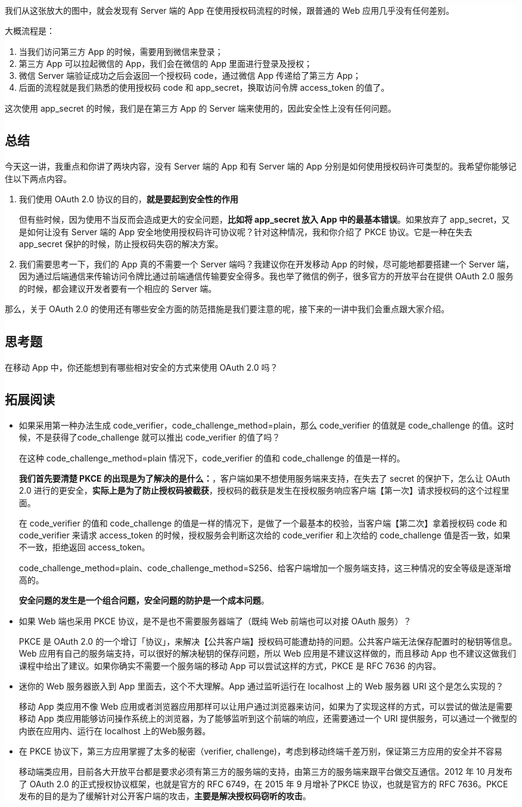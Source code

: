 我们从这张放大的图中，就会发现有 Server 端的 App 在使用授权码流程的时候，跟普通的 Web 应用几乎没有任何差别。

大概流程是：

1. 当我们访问第三方 App 的时候，需要用到微信来登录；
2. 第三方 App 可以拉起微信的 App，我们会在微信的 App 里面进行登录及授权；
3. 微信 Server 端验证成功之后会返回一个授权码 code，通过微信 App 传递给了第三方 App；
4. 后面的流程就是我们熟悉的使用授权码 code 和 app_secret，换取访问令牌 access_token 的值了。

这次使用 app_secret 的时候，我们是在第三方 App 的 Server 端来使用的，因此安全性上没有任何问题。

## 总结

今天这一讲，我重点和你讲了两块内容，没有 Server 端的 App 和有 Server 端的 App 分别是如何使用授权码许可类型的。我希望你能够记住以下两点内容。

1. 我们使用 OAuth 2.0 协议的目的，**就是要起到安全性的作用**

   但有些时候，因为使用不当反而会造成更大的安全问题，**比如将 app_secret 放入 App 中的最基本错误**。如果放弃了 app_secret，又是如何让没有 Server 端的 App 安全地使用授权码许可协议呢？针对这种情况，我和你介绍了 PKCE 协议。它是一种在失去 app_secret 保护的时候，防止授权码失窃的解决方案。

2. 我们需要思考一下，我们的 App 真的不需要一个 Server 端吗？我建议你在开发移动 App 的时候，尽可能地都要搭建一个 Server 端，因为通过后端通信来传输访问令牌比通过前端通信传输要安全得多。我也举了微信的例子，很多官方的开放平台在提供 OAuth 2.0 服务的时候，都会建议开发者要有一个相应的 Server 端。

那么，关于 OAuth 2.0 的使用还有哪些安全方面的防范措施是我们要注意的呢，接下来的一讲中我们会重点跟大家介绍。

## 思考题

在移动 App 中，你还能想到有哪些相对安全的方式来使用 OAuth 2.0 吗？

## 拓展阅读

- 如果采用第一种办法生成 code_verifier，code_challenge_method=plain，那么 code_verifier 的值就是 code_challenge 的值。这时候，不是获得了code_challenge 就可以推出 code_verifier 的值了吗？

  在这种 code_challenge_method=plain 情况下，code_verifier 的值和 code_challenge 的值是一样的。

  **我们首先要清楚 PKCE 的出现是为了解决的是什么：**，客户端如果不想使用服务端来支持，在失去了 secret 的保护下，怎么让 OAuth 2.0 进行的更安全，**实际上是为了防止授权码被截获**，授权码的截获是发生在授权服务响应客户端【第一次】请求授权码的这个过程里面。

  在 code_verifier 的值和 code_challenge 的值是一样的情况下，是做了一个最基本的校验，当客户端【第二次】拿着授权码 code 和 code_verifier 来请求 access_token 的时候，授权服务会判断这次给的 code_verifier 和上次给的 code_challenge 值是否一致，如果不一致，拒绝返回 access_token。

  code_challenge_method=plain、code_challenge_method=S256、给客户端增加一个服务端支持，这三种情况的安全等级是逐渐增高的。

  **安全问题的发生是一个组合问题，安全问题的防护是一个成本问题**。

- 如果 Web 端也采用 PKCE 协议，是不是也不需要服务器端了（既纯 Web 前端也可以对接 OAuth 服务）？

  PKCE 是 OAuth 2.0 的一个增订「协议」，来解决【公共客户端】授权码可能遭劫持的问题。公共客户端无法保存配置时的秘钥等信息。Web 应用有自己的服务端支持，可以很好的解决秘钥的保存问题，所以 Web 应用是不建议这样做的，而且移动 App 也不建议这做我们课程中给出了建议。如果你确实不需要一个服务端的移动 App 可以尝试这样的方式，PKCE 是 RFC 7636 的内容。

- 迷你的 Web 服务器嵌入到 App 里面去，这个不大理解。App 通过监听运行在 localhost 上的 Web 服务器 URI 这个是怎么实现的？

  移动 App 类应用不像 Web 应用或者浏览器应用那样可以让用户通过浏览器来访问，如果为了实现这样的方式，可以尝试的做法是需要移动 App 类应用能够访问操作系统上的浏览器，为了能够监听到这个前端的响应，还需要通过一个 URI 提供服务，可以通过一个微型的内嵌在应用内、运行在 localhost 上的Web服务器。

- 在 PKCE 协议下，第三方应用掌握了太多的秘密（verifier, challenge)，考虑到移动终端千差万别，保证第三方应用的安全并不容易

  移动端类应用，目前各大开放平台都是要求必须有第三方的服务端的支持，由第三方的服务端来跟平台做交互通信。2012 年 10 月发布了 OAuth 2.0 的正式授权协议框架，也就是官方的 RFC 6749，在 2015 年 9 月增补了PKCE 协议，也就是官方的 RFC 7636。PKCE 发布的目的是为了缓解针对公开客户端的攻击，**主要是解决授权码窃听的攻击**。
